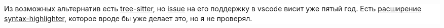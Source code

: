Из возможных альтернатив есть [tree-sitter](https://tree-sitter.github.io/tree-sitter/),
но [issue](https://github.com/microsoft/vscode/issues/50140) на его поддержку в vscode висит уже пятый год.
Есть [расширение syntax-highlighter](https://github.com/EvgeniyPeshkov/syntax-highlighter), которое
вроде бы уже делает это, но я не проверял.